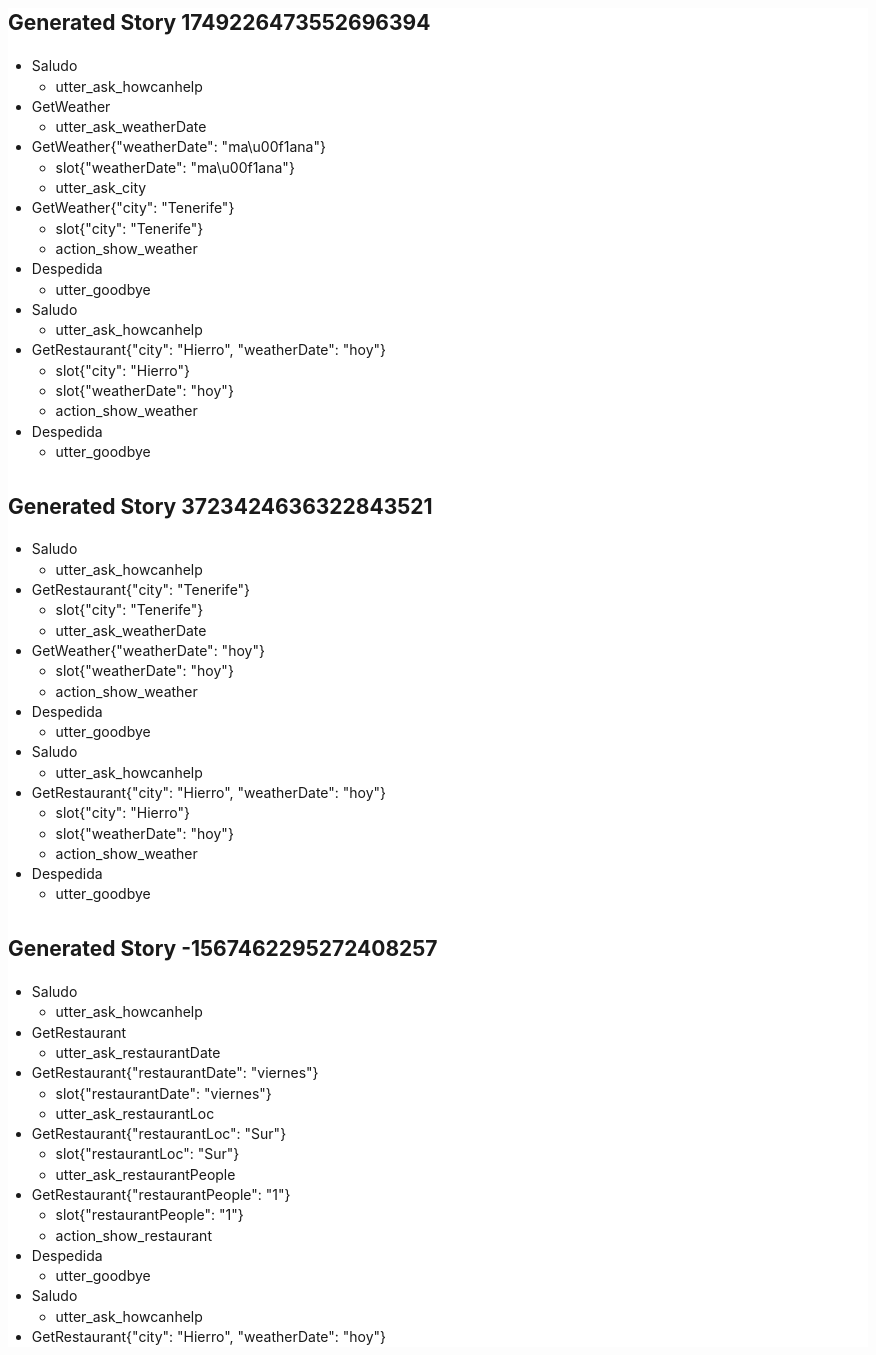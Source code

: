 ## Generated Story 1749226473552696394
* Saludo
    - utter_ask_howcanhelp
* GetWeather
    - utter_ask_weatherDate
* GetWeather{"weatherDate": "ma\u00f1ana"}
    - slot{"weatherDate": "ma\u00f1ana"}
    - utter_ask_city
* GetWeather{"city": "Tenerife"}
    - slot{"city": "Tenerife"}
    - action_show_weather
* Despedida
    - utter_goodbye
* Saludo
    - utter_ask_howcanhelp
* GetRestaurant{"city": "Hierro", "weatherDate": "hoy"}
    - slot{"city": "Hierro"}
    - slot{"weatherDate": "hoy"}
    - action_show_weather
* Despedida
    - utter_goodbye

## Generated Story 3723424636322843521
* Saludo
    - utter_ask_howcanhelp
* GetRestaurant{"city": "Tenerife"}
    - slot{"city": "Tenerife"}
    - utter_ask_weatherDate
* GetWeather{"weatherDate": "hoy"}
    - slot{"weatherDate": "hoy"}
    - action_show_weather
* Despedida
    - utter_goodbye
* Saludo
    - utter_ask_howcanhelp
* GetRestaurant{"city": "Hierro", "weatherDate": "hoy"}
    - slot{"city": "Hierro"}
    - slot{"weatherDate": "hoy"}
    - action_show_weather
* Despedida
    - utter_goodbye

## Generated Story -1567462295272408257
* Saludo
    - utter_ask_howcanhelp
* GetRestaurant
    - utter_ask_restaurantDate
* GetRestaurant{"restaurantDate": "viernes"}
    - slot{"restaurantDate": "viernes"}
    - utter_ask_restaurantLoc
* GetRestaurant{"restaurantLoc": "Sur"}
    - slot{"restaurantLoc": "Sur"}
    - utter_ask_restaurantPeople
* GetRestaurant{"restaurantPeople": "1"}
    - slot{"restaurantPeople": "1"}
    - action_show_restaurant
* Despedida
    - utter_goodbye
* Saludo
    - utter_ask_howcanhelp
* GetRestaurant{"city": "Hierro", "weatherDate": "hoy"}